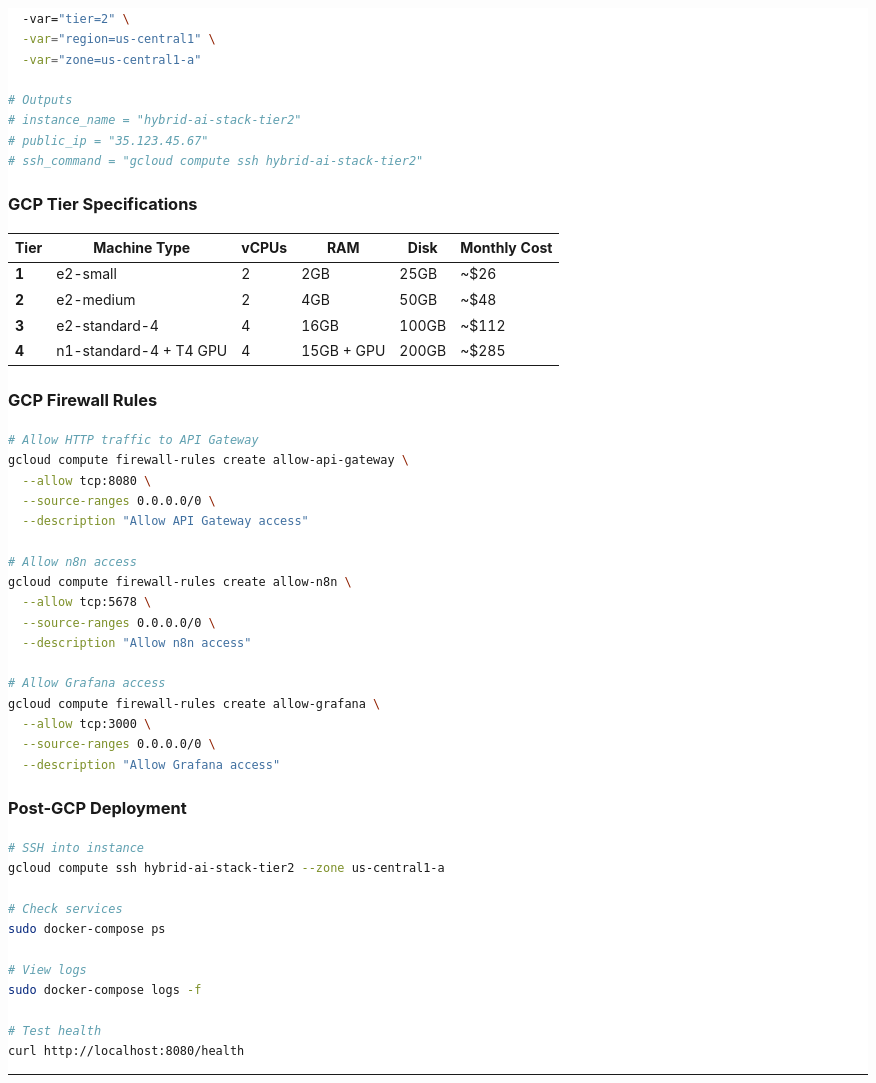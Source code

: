 ```bash
  -var="tier=2" \
  -var="region=us-central1" \
  -var="zone=us-central1-a"

# Outputs
# instance_name = "hybrid-ai-stack-tier2"
# public_ip = "35.123.45.67"
# ssh_command = "gcloud compute ssh hybrid-ai-stack-tier2"
```

### GCP Tier Specifications

| Tier | Machine Type | vCPUs | RAM | Disk | Monthly Cost |
|------|--------------|-------|-----|------|--------------|
| **1** | e2-small | 2 | 2GB | 25GB | ~$26 |
| **2** | e2-medium | 2 | 4GB | 50GB | ~$48 |
| **3** | e2-standard-4 | 4 | 16GB | 100GB | ~$112 |
| **4** | n1-standard-4 + T4 GPU | 4 | 15GB + GPU | 200GB | ~$285 |

### GCP Firewall Rules

```bash
# Allow HTTP traffic to API Gateway
gcloud compute firewall-rules create allow-api-gateway \
  --allow tcp:8080 \
  --source-ranges 0.0.0.0/0 \
  --description "Allow API Gateway access"

# Allow n8n access
gcloud compute firewall-rules create allow-n8n \
  --allow tcp:5678 \
  --source-ranges 0.0.0.0/0 \
  --description "Allow n8n access"

# Allow Grafana access
gcloud compute firewall-rules create allow-grafana \
  --allow tcp:3000 \
  --source-ranges 0.0.0.0/0 \
  --description "Allow Grafana access"
```

### Post-GCP Deployment

```bash
# SSH into instance
gcloud compute ssh hybrid-ai-stack-tier2 --zone us-central1-a

# Check services
sudo docker-compose ps

# View logs
sudo docker-compose logs -f

# Test health
curl http://localhost:8080/health
```

---